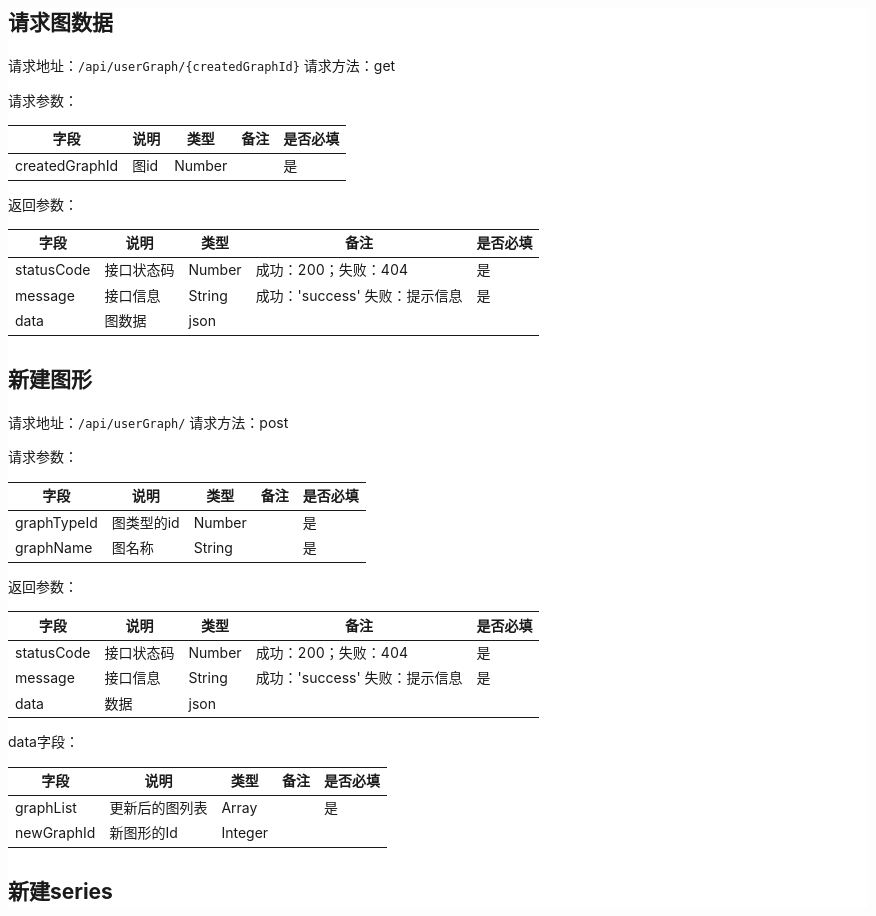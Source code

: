 ## 请求图数据

请求地址：`/api/userGraph/{createdGraphId}`
请求方法：get

请求参数：

| 字段             | 说明  | 类型     | 备注 | 是否必填 |
|----------------|-----|--------|----|------|
| createdGraphId | 图id | Number |    | 是    |

返回参数：

| 字段         | 说明    | 类型     | 备注                   | 是否必填 |
|------------|-------|--------|----------------------|------|
| statusCode | 接口状态码 | Number | 成功：200；失败：404        | 是    |
| message    | 接口信息  | String | 成功：'success' 失败：提示信息 | 是    |
| data       | 图数据   | json   |                      |      |

## 新建图形

请求地址：`/api/userGraph/`
请求方法：post

请求参数：

| 字段          | 说明     | 类型     | 备注 | 是否必填 |
|-------------|--------|--------|----|------|
| graphTypeId | 图类型的id | Number |    | 是    |
| graphName   | 图名称    | String |    | 是    |

返回参数：

| 字段         | 说明    | 类型     | 备注                   | 是否必填 |
|------------|-------|--------|----------------------|------|
| statusCode | 接口状态码 | Number | 成功：200；失败：404        | 是    |
| message    | 接口信息  | String | 成功：'success' 失败：提示信息 | 是    |
| data       | 数据    | json   |                      |      |

data字段：

| 字段         | 说明      | 类型      | 备注 | 是否必填 |
|------------|---------|---------|----|------|
| graphList  | 更新后的图列表 | Array   |    | 是    |
| newGraphId | 新图形的Id  | Integer |    |      |

## 新建series
